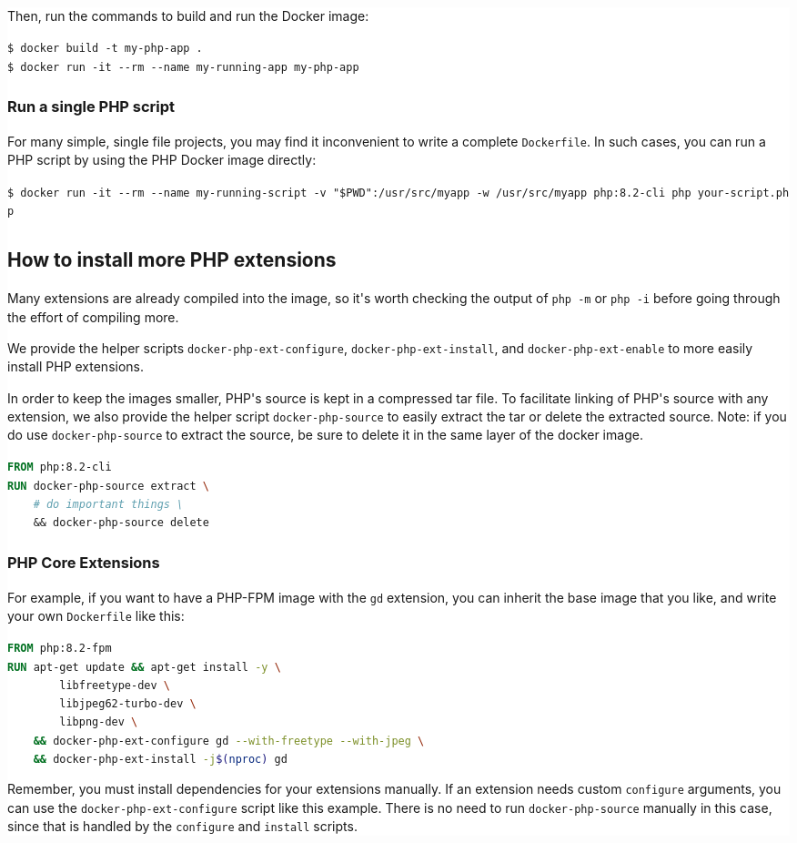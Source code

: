 Then, run the commands to build and run the Docker image:

```console
$ docker build -t my-php-app .
$ docker run -it --rm --name my-running-app my-php-app
```

### Run a single PHP script

For many simple, single file projects, you may find it inconvenient to write a complete `Dockerfile`. In such cases, you can run a PHP script by using the PHP Docker image directly:

```console
$ docker run -it --rm --name my-running-script -v "$PWD":/usr/src/myapp -w /usr/src/myapp php:8.2-cli php your-script.php
```

## How to install more PHP extensions

Many extensions are already compiled into the image, so it's worth checking the output of `php -m` or `php -i` before going through the effort of compiling more.

We provide the helper scripts `docker-php-ext-configure`, `docker-php-ext-install`, and `docker-php-ext-enable` to more easily install PHP extensions.

In order to keep the images smaller, PHP's source is kept in a compressed tar file. To facilitate linking of PHP's source with any extension, we also provide the helper script `docker-php-source` to easily extract the tar or delete the extracted source. Note: if you do use `docker-php-source` to extract the source, be sure to delete it in the same layer of the docker image.

```Dockerfile
FROM php:8.2-cli
RUN docker-php-source extract \
	# do important things \
	&& docker-php-source delete
```

### PHP Core Extensions

For example, if you want to have a PHP-FPM image with the `gd` extension, you can inherit the base image that you like, and write your own `Dockerfile` like this:

```dockerfile
FROM php:8.2-fpm
RUN apt-get update && apt-get install -y \
		libfreetype-dev \
		libjpeg62-turbo-dev \
		libpng-dev \
	&& docker-php-ext-configure gd --with-freetype --with-jpeg \
	&& docker-php-ext-install -j$(nproc) gd
```

Remember, you must install dependencies for your extensions manually. If an extension needs custom `configure` arguments, you can use the `docker-php-ext-configure` script like this example. There is no need to run `docker-php-source` manually in this case, since that is handled by the `configure` and `install` scripts.
